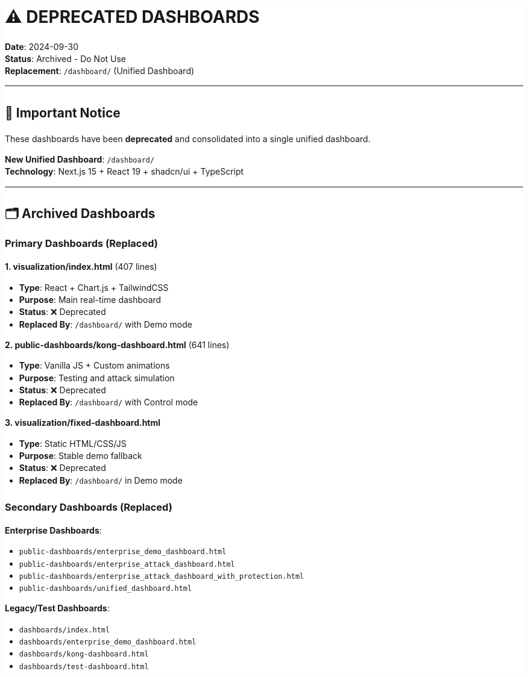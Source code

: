 # ⚠️ DEPRECATED DASHBOARDS

**Date**: 2024-09-30  
**Status**: Archived - Do Not Use  
**Replacement**: `/dashboard/` (Unified Dashboard)

---

## 📢 Important Notice

These dashboards have been **deprecated** and consolidated into a single unified dashboard.

**New Unified Dashboard**: `/dashboard/`  
**Technology**: Next.js 15 + React 19 + shadcn/ui + TypeScript

---

## 🗂️ Archived Dashboards

### Primary Dashboards (Replaced)

**1. visualization/index.html** (407 lines)
- **Type**: React + Chart.js + TailwindCSS
- **Purpose**: Main real-time dashboard
- **Status**: ❌ Deprecated
- **Replaced By**: `/dashboard/` with Demo mode

**2. public-dashboards/kong-dashboard.html** (641 lines)
- **Type**: Vanilla JS + Custom animations
- **Purpose**: Testing and attack simulation
- **Status**: ❌ Deprecated
- **Replaced By**: `/dashboard/` with Control mode

**3. visualization/fixed-dashboard.html**
- **Type**: Static HTML/CSS/JS
- **Purpose**: Stable demo fallback
- **Status**: ❌ Deprecated
- **Replaced By**: `/dashboard/` in Demo mode

### Secondary Dashboards (Replaced)

**Enterprise Dashboards**:
- `public-dashboards/enterprise_demo_dashboard.html`
- `public-dashboards/enterprise_attack_dashboard.html`
- `public-dashboards/enterprise_attack_dashboard_with_protection.html`
- `public-dashboards/unified_dashboard.html`

**Legacy/Test Dashboards**:
- `dashboards/index.html`
- `dashboards/enterprise_demo_dashboard.html`
- `dashboards/kong-dashboard.html`
- `dashboards/test-dashboard.html`
